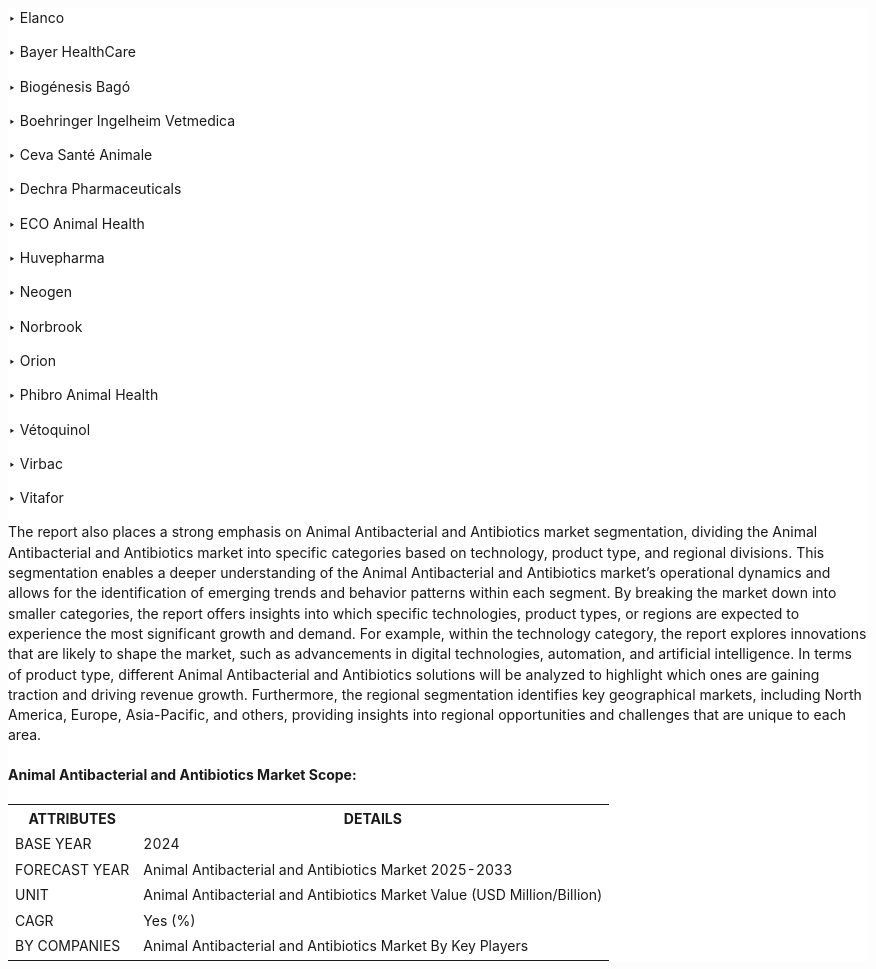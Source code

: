 ‣ Elanco

‣ Bayer HealthCare

‣ Biogénesis Bagó

‣ Boehringer Ingelheim Vetmedica

‣ Ceva Santé Animale

‣ Dechra Pharmaceuticals

‣ ECO Animal Health

‣ Huvepharma

‣ Neogen

‣ Norbrook

‣ Orion

‣ Phibro Animal Health

‣ Vétoquinol

‣ Virbac

‣ Vitafor

The report also places a strong emphasis on Animal Antibacterial and Antibiotics market segmentation, dividing the Animal Antibacterial and Antibiotics market into specific categories based on technology, product type, and regional divisions. This segmentation enables a deeper understanding of the Animal Antibacterial and Antibiotics market’s operational dynamics and allows for the identification of emerging trends and behavior patterns within each segment. By breaking the market down into smaller categories, the report offers insights into which specific technologies, product types, or regions are expected to experience the most significant growth and demand. For example, within the technology category, the report explores innovations that are likely to shape the market, such as advancements in digital technologies, automation, and artificial intelligence. In terms of product type, different Animal Antibacterial and Antibiotics solutions will be analyzed to highlight which ones are gaining traction and driving revenue growth. Furthermore, the regional segmentation identifies key geographical markets, including North America, Europe, Asia-Pacific, and others, providing insights into regional opportunities and challenges that are unique to each area.

<h4>Animal Antibacterial and Antibiotics Market Scope:</h4>
<table>
<tr>
<th>ATTRIBUTES</th>
<th>DETAILS</th>
</tr>
<tr>
<td>BASE YEAR</td>
<td>2024</td>
</tr>
<tr>
<td>FORECAST YEAR</td>
<td>Animal Antibacterial and Antibiotics Market 2025-2033</td>
</tr>
<tr>
<td>UNIT</td>
<td>Animal Antibacterial and Antibiotics Market Value (USD Million/Billion)</td>
<tr>
<td>CAGR</td>
<td>Yes (%)</td>
</tr>
</tr>
<tr>
<td>BY COMPANIES</td>
<td>Animal Antibacterial and Antibiotics Market By Key Players</td>
</tr>
<tr>
